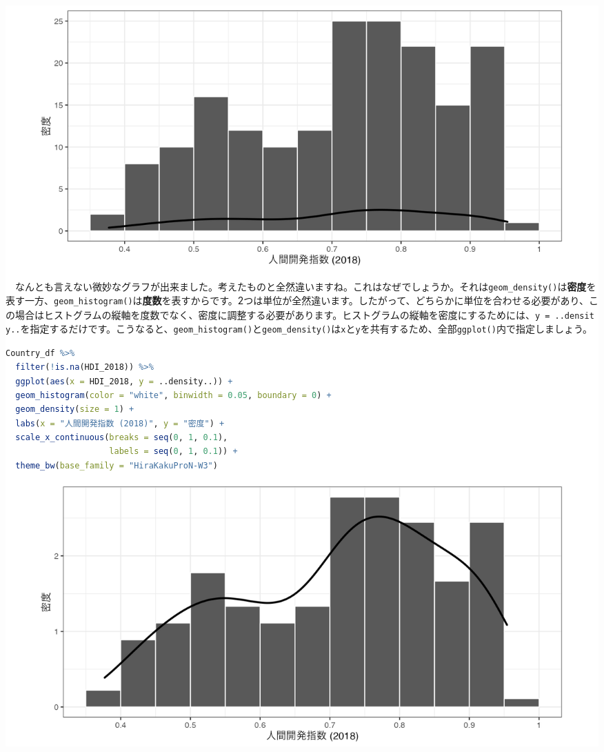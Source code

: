 <img src="visualization2_files/figure-html/unnamed-chunk-31-1.png" width="768" style="display: block; margin: auto;" />

　なんとも言えない微妙なグラフが出来ました。考えたものと全然違いますね。これはなぜでしょうか。それは`geom_density()`は**密度**を表す一方、`geom_histogram()`は**度数**を表すからです。2つは単位が全然違います。したがって、どちらかに単位を合わせる必要があり、この場合はヒストグラムの縦軸を度数でなく、密度に調整する必要があります。ヒストグラムの縦軸を密度にするためには、`y = ..density..`を指定するだけです。こうなると、`geom_histogram()`と`geom_density()`は`x`と`y`を共有するため、全部`ggplot()`内で指定しましょう。


```{.r .numberLines}
Country_df %>%
  filter(!is.na(HDI_2018)) %>%
  ggplot(aes(x = HDI_2018, y = ..density..)) +
  geom_histogram(color = "white", binwidth = 0.05, boundary = 0) +
  geom_density(size = 1) +
  labs(x = "人間開発指数 (2018)", y = "密度") +
  scale_x_continuous(breaks = seq(0, 1, 0.1),
                     labels = seq(0, 1, 0.1)) +
  theme_bw(base_family = "HiraKakuProN-W3")
```

<img src="visualization2_files/figure-html/unnamed-chunk-32-1.png" width="768" style="display: block; margin: auto;" />
